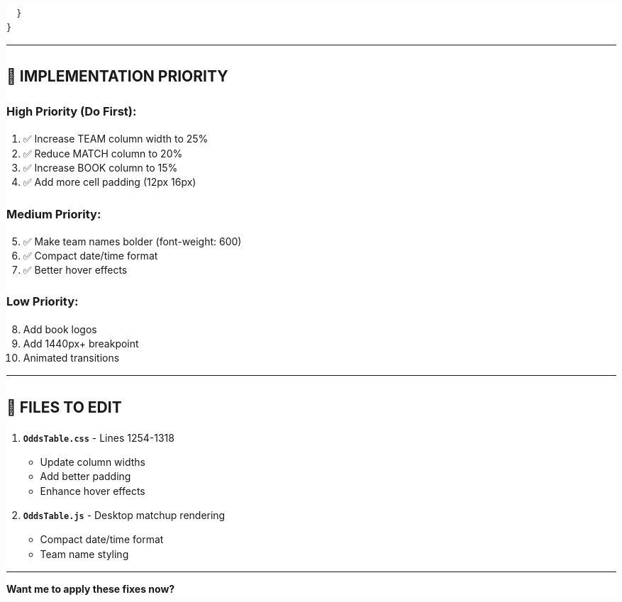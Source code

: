 ```css
  }
}
```

---

## 🚀 IMPLEMENTATION PRIORITY

### High Priority (Do First):
1. ✅ Increase TEAM column width to 25%
2. ✅ Reduce MATCH column to 20%
3. ✅ Increase BOOK column to 15%
4. ✅ Add more cell padding (12px 16px)

### Medium Priority:
5. ✅ Make team names bolder (font-weight: 600)
6. ✅ Compact date/time format
7. ✅ Better hover effects

### Low Priority:
8. Add book logos
9. Add 1440px+ breakpoint
10. Animated transitions

---

## 📝 FILES TO EDIT

1. **`OddsTable.css`** - Lines 1254-1318
   - Update column widths
   - Add better padding
   - Enhance hover effects

2. **`OddsTable.js`** - Desktop matchup rendering
   - Compact date/time format
   - Team name styling

---

**Want me to apply these fixes now?**
